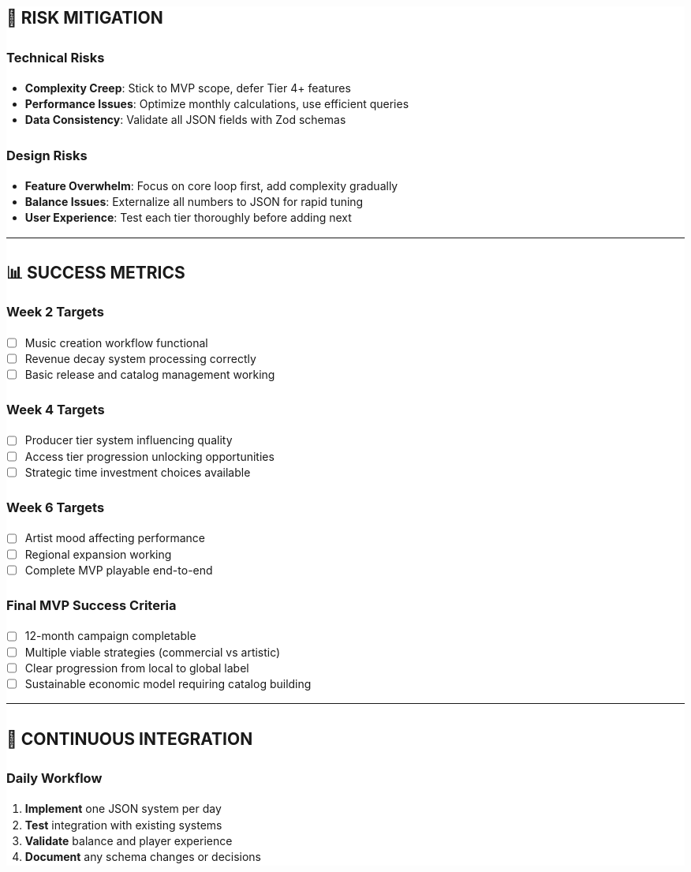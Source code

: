
## 🚨 **RISK MITIGATION**

### **Technical Risks**
- **Complexity Creep**: Stick to MVP scope, defer Tier 4+ features
- **Performance Issues**: Optimize monthly calculations, use efficient queries
- **Data Consistency**: Validate all JSON fields with Zod schemas

### **Design Risks**
- **Feature Overwhelm**: Focus on core loop first, add complexity gradually
- **Balance Issues**: Externalize all numbers to JSON for rapid tuning
- **User Experience**: Test each tier thoroughly before adding next

---

## 📊 **SUCCESS METRICS**

### **Week 2 Targets**
- [ ] Music creation workflow functional
- [ ] Revenue decay system processing correctly
- [ ] Basic release and catalog management working

### **Week 4 Targets**  
- [ ] Producer tier system influencing quality
- [ ] Access tier progression unlocking opportunities
- [ ] Strategic time investment choices available

### **Week 6 Targets**
- [ ] Artist mood affecting performance
- [ ] Regional expansion working
- [ ] Complete MVP playable end-to-end

### **Final MVP Success Criteria**
- [ ] 12-month campaign completable
- [ ] Multiple viable strategies (commercial vs artistic)
- [ ] Clear progression from local to global label
- [ ] Sustainable economic model requiring catalog building

---

## 🔄 **CONTINUOUS INTEGRATION**

### **Daily Workflow**
1. **Implement** one JSON system per day
2. **Test** integration with existing systems
3. **Validate** balance and player experience
4. **Document** any schema changes or decisions
